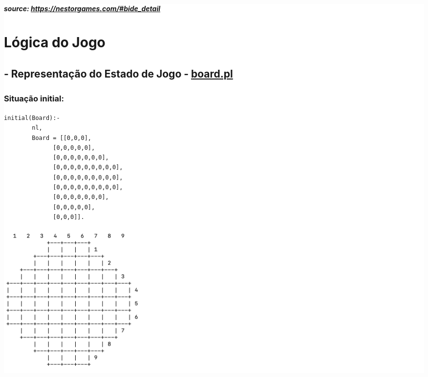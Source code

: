 ##### **source: https://nestorgames.com/#bide_detail**

# Lógica do Jogo

## **- Representação do Estado de Jogo** - [board.pl](https://github.com/afonsocaiado/PLOG-Bide2/blob/main/tp1/EntregaFinal/src/board.pl)

### **Situação initial**: 
```
initial(Board):-
		nl, 
		Board = [[0,0,0],
			  [0,0,0,0,0],
			  [0,0,0,0,0,0,0],
			  [0,0,0,0,0,0,0,0,0],
			  [0,0,0,0,0,0,0,0,0],
			  [0,0,0,0,0,0,0,0,0],
			  [0,0,0,0,0,0,0],
			  [0,0,0,0,0],
			  [0,0,0]].
```

<img src="imagens/tabuleiroInicial.png" width="281" height="291">

